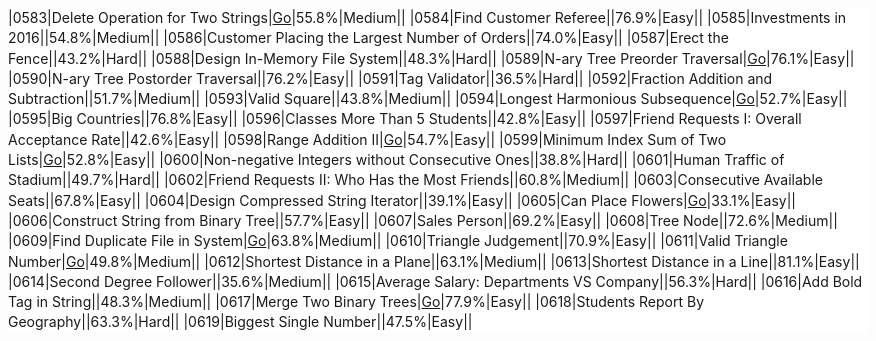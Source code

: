 |0583|Delete Operation for Two Strings|[Go](https://github.com/halfrost/LeetCode-Go/tree/master/leetcode/0583.Delete-Operation-for-Two-Strings)|55.8%|Medium||
|0584|Find Customer Referee||76.9%|Easy||
|0585|Investments in 2016||54.8%|Medium||
|0586|Customer Placing the Largest Number of Orders||74.0%|Easy||
|0587|Erect the Fence||43.2%|Hard||
|0588|Design In-Memory File System||48.3%|Hard||
|0589|N-ary Tree Preorder Traversal|[Go](https://github.com/halfrost/LeetCode-Go/tree/master/leetcode/0589.N-ary-Tree-Preorder-Traversal)|76.1%|Easy||
|0590|N-ary Tree Postorder Traversal||76.2%|Easy||
|0591|Tag Validator||36.5%|Hard||
|0592|Fraction Addition and Subtraction||51.7%|Medium||
|0593|Valid Square||43.8%|Medium||
|0594|Longest Harmonious Subsequence|[Go](https://github.com/halfrost/LeetCode-Go/tree/master/leetcode/0594.Longest-Harmonious-Subsequence)|52.7%|Easy||
|0595|Big Countries||76.8%|Easy||
|0596|Classes More Than 5 Students||42.8%|Easy||
|0597|Friend Requests I: Overall Acceptance Rate||42.6%|Easy||
|0598|Range Addition II|[Go](https://github.com/halfrost/LeetCode-Go/tree/master/leetcode/0598.Range-Addition-II)|54.7%|Easy||
|0599|Minimum Index Sum of Two Lists|[Go](https://github.com/halfrost/LeetCode-Go/tree/master/leetcode/0599.Minimum-Index-Sum-of-Two-Lists)|52.8%|Easy||
|0600|Non-negative Integers without Consecutive Ones||38.8%|Hard||
|0601|Human Traffic of Stadium||49.7%|Hard||
|0602|Friend Requests II: Who Has the Most Friends||60.8%|Medium||
|0603|Consecutive Available Seats||67.8%|Easy||
|0604|Design Compressed String Iterator||39.1%|Easy||
|0605|Can Place Flowers|[Go](https://github.com/halfrost/LeetCode-Go/tree/master/leetcode/0605.Can-Place-Flowers)|33.1%|Easy||
|0606|Construct String from Binary Tree||57.7%|Easy||
|0607|Sales Person||69.2%|Easy||
|0608|Tree Node||72.6%|Medium||
|0609|Find Duplicate File in System|[Go](https://github.com/halfrost/LeetCode-Go/tree/master/leetcode/0609.Find-Duplicate-File-in-System)|63.8%|Medium||
|0610|Triangle Judgement||70.9%|Easy||
|0611|Valid Triangle Number|[Go](https://github.com/halfrost/LeetCode-Go/tree/master/leetcode/0611.Valid-Triangle-Number)|49.8%|Medium||
|0612|Shortest Distance in a Plane||63.1%|Medium||
|0613|Shortest Distance in a Line||81.1%|Easy||
|0614|Second Degree Follower||35.6%|Medium||
|0615|Average Salary: Departments VS Company||56.3%|Hard||
|0616|Add Bold Tag in String||48.3%|Medium||
|0617|Merge Two Binary Trees|[Go](https://github.com/halfrost/LeetCode-Go/tree/master/leetcode/0617.Merge-Two-Binary-Trees)|77.9%|Easy||
|0618|Students Report By Geography||63.3%|Hard||
|0619|Biggest Single Number||47.5%|Easy||